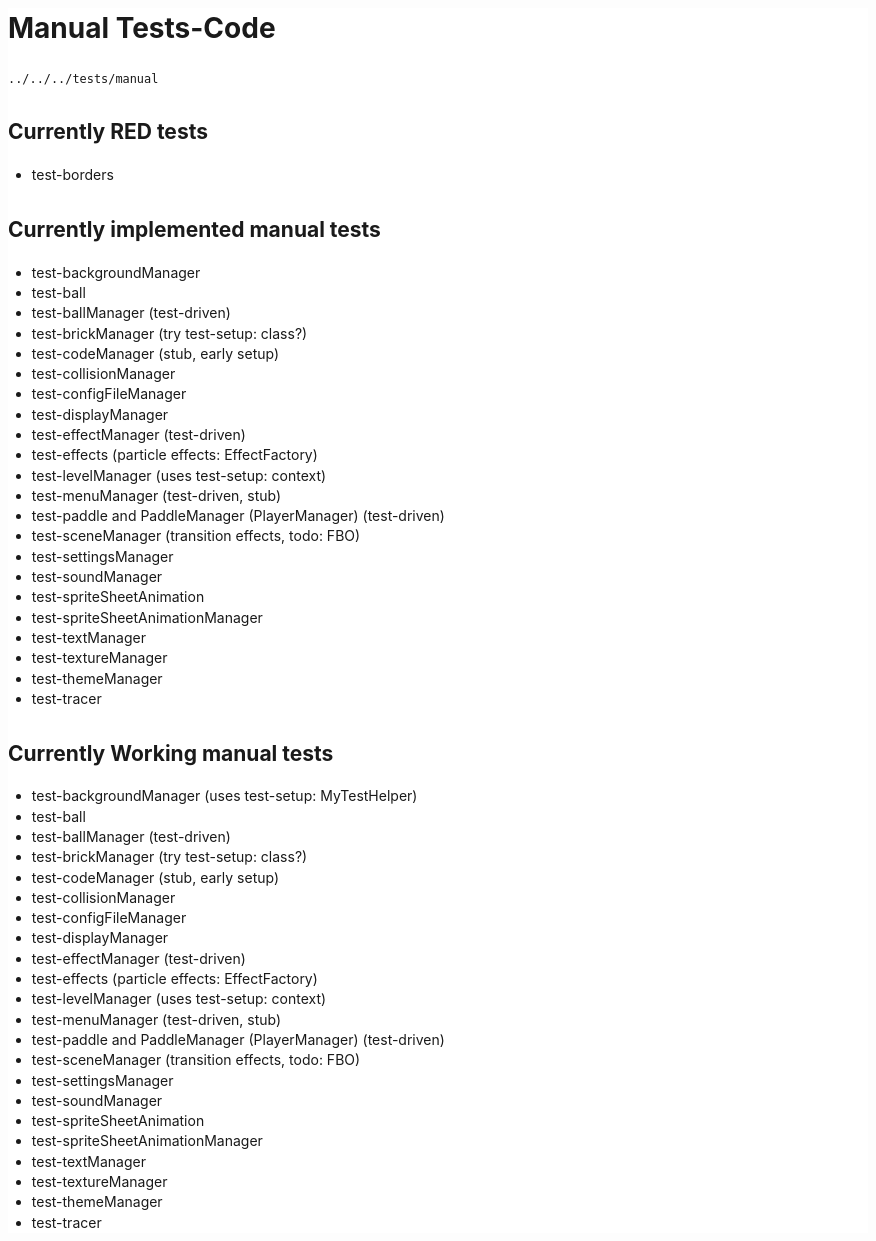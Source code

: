 # Manual Tests-Code

`../../../tests/manual`

## Currently RED tests

- test-borders

## Currently implemented manual tests

- test-backgroundManager
- test-ball
- test-ballManager (test-driven)
- test-brickManager (try test-setup: class?)
- test-codeManager (stub, early setup)
- test-collisionManager
- test-configFileManager
- test-displayManager
- test-effectManager (test-driven)
- test-effects (particle effects: EffectFactory)
- test-levelManager (uses test-setup: context)
- test-menuManager (test-driven, stub)
- test-paddle and PaddleManager (PlayerManager) (test-driven)
- test-sceneManager (transition effects, todo: FBO)
- test-settingsManager
- test-soundManager
- test-spriteSheetAnimation
- test-spriteSheetAnimationManager
- test-textManager
- test-textureManager
- test-themeManager
- test-tracer

## Currently Working manual tests

- test-backgroundManager (uses test-setup: MyTestHelper)
- test-ball
- test-ballManager (test-driven)
- test-brickManager (try test-setup: class?)
- test-codeManager (stub, early setup)
- test-collisionManager
- test-configFileManager
- test-displayManager
- test-effectManager (test-driven)
- test-effects (particle effects: EffectFactory)
- test-levelManager (uses test-setup: context)
- test-menuManager (test-driven, stub)
- test-paddle and PaddleManager (PlayerManager) (test-driven)
- test-sceneManager (transition effects, todo: FBO)
- test-settingsManager
- test-soundManager
- test-spriteSheetAnimation
- test-spriteSheetAnimationManager
- test-textManager
- test-textureManager
- test-themeManager
- test-tracer
